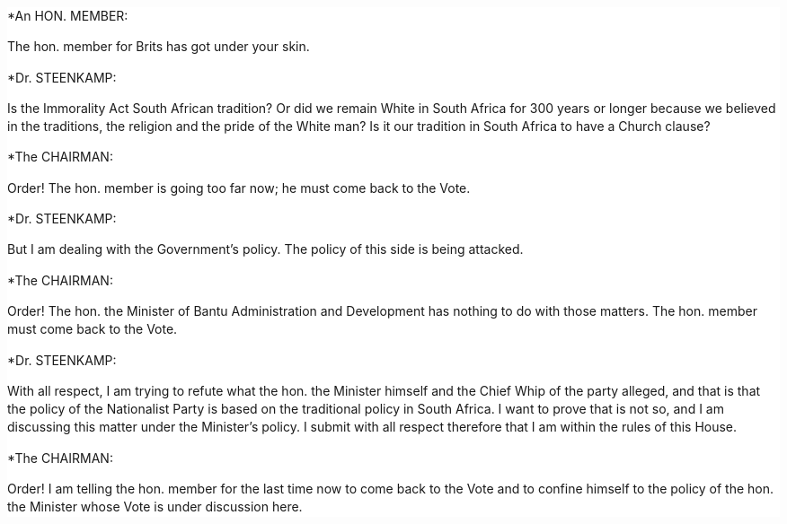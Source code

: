 </speech>

<speech by="#hon_member">

<from>*An <person refersTo="hansard_za">HON. MEMBER</person>:</from>

<p>The hon. member for Brits has got under your skin.</p>

</speech>

<speech by="#steenkamp">

<from>*Dr. <person refersTo="hansard_za">STEENKAMP</person>:</from>

<p>Is the Immorality Act South African tradition? Or did we remain White in South Africa for 300 years or longer because we believed in the traditions, the religion and the pride of the White man? Is it our tradition in South Africa to have a Church clause?</p>

</speech>

<speech by="#chairman">

<from>*The <person refersTo="hansard_za">CHAIRMAN</person>:</from>

<p>Order! The hon. member is going too far now; he must come back to the Vote.</p>

</speech>

<speech by="#steenkamp">

<from>*Dr. <person refersTo="hansard_za">STEENKAMP</person>:</from>

<p>But I am dealing with the Government&#x2019;s policy. The policy of this side is being attacked.</p>

</speech>

<speech by="#chairman">

<from>*The <person refersTo="hansard_za">CHAIRMAN</person>:</from>

<p>Order! The hon. the Minister of Bantu Administration and Development has nothing to do with those matters. The hon. member must come back to the Vote.</p>

</speech>

<speech by="#steenkamp">

<from>*Dr. <person refersTo="hansard_za">STEENKAMP</person>:</from>

<p>With all respect, I am trying to refute what the hon. the Minister himself and the Chief Whip of the party alleged, and that is that the policy of the Nationalist Party is based on the traditional policy in South Africa. I want to prove that is not so, and I am discussing this matter under the Minister&#x2019;s policy. I submit with all respect therefore that I am within the rules of this House.</p>

</speech>

<speech by="#chairman">

<from>*The <person refersTo="hansard_za">CHAIRMAN</person>:</from>

<p>Order! I am telling the hon. member for the last time now to come back to the Vote and to confine himself to the policy of the hon. the Minister whose Vote is under discussion here.</p>
